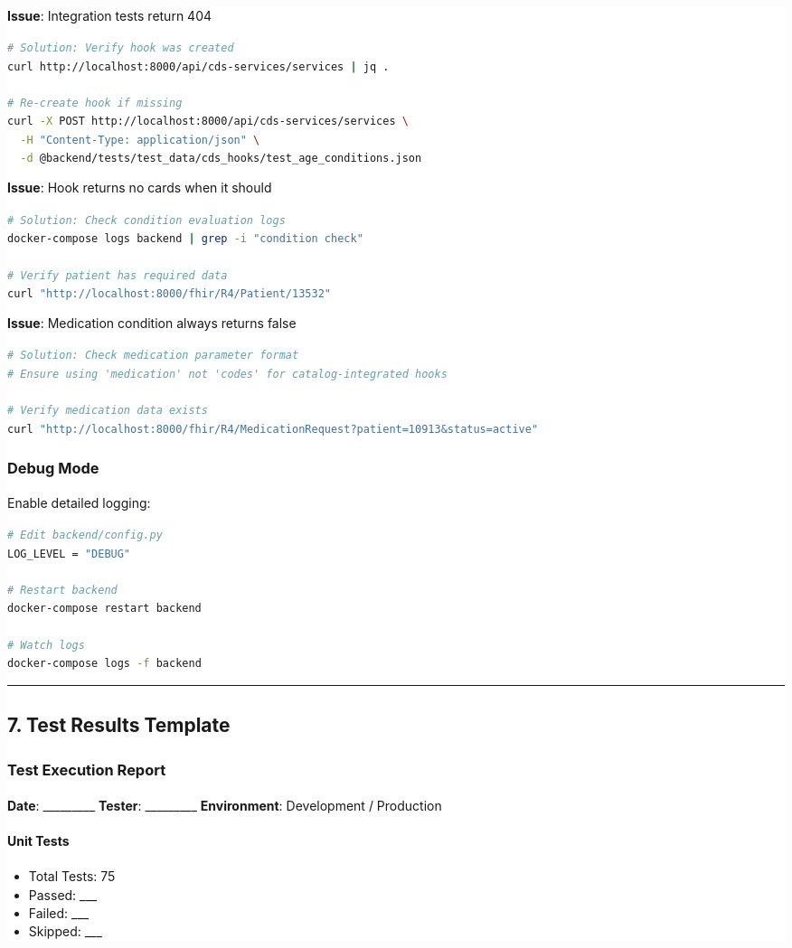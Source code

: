 **Issue**: Integration tests return 404
```bash
# Solution: Verify hook was created
curl http://localhost:8000/api/cds-services/services | jq .

# Re-create hook if missing
curl -X POST http://localhost:8000/api/cds-services/services \
  -H "Content-Type: application/json" \
  -d @backend/tests/test_data/cds_hooks/test_age_conditions.json
```

**Issue**: Hook returns no cards when it should
```bash
# Solution: Check condition evaluation logs
docker-compose logs backend | grep -i "condition check"

# Verify patient has required data
curl "http://localhost:8000/fhir/R4/Patient/13532"
```

**Issue**: Medication condition always returns false
```bash
# Solution: Check medication parameter format
# Ensure using 'medication' not 'codes' for catalog-integrated hooks

# Verify medication data exists
curl "http://localhost:8000/fhir/R4/MedicationRequest?patient=10913&status=active"
```

### Debug Mode

Enable detailed logging:
```bash
# Edit backend/config.py
LOG_LEVEL = "DEBUG"

# Restart backend
docker-compose restart backend

# Watch logs
docker-compose logs -f backend
```

---

## 7. Test Results Template

### Test Execution Report

**Date**: _________
**Tester**: _________
**Environment**: Development / Production

#### Unit Tests
- Total Tests: 75
- Passed: ___
- Failed: ___
- Skipped: ___
